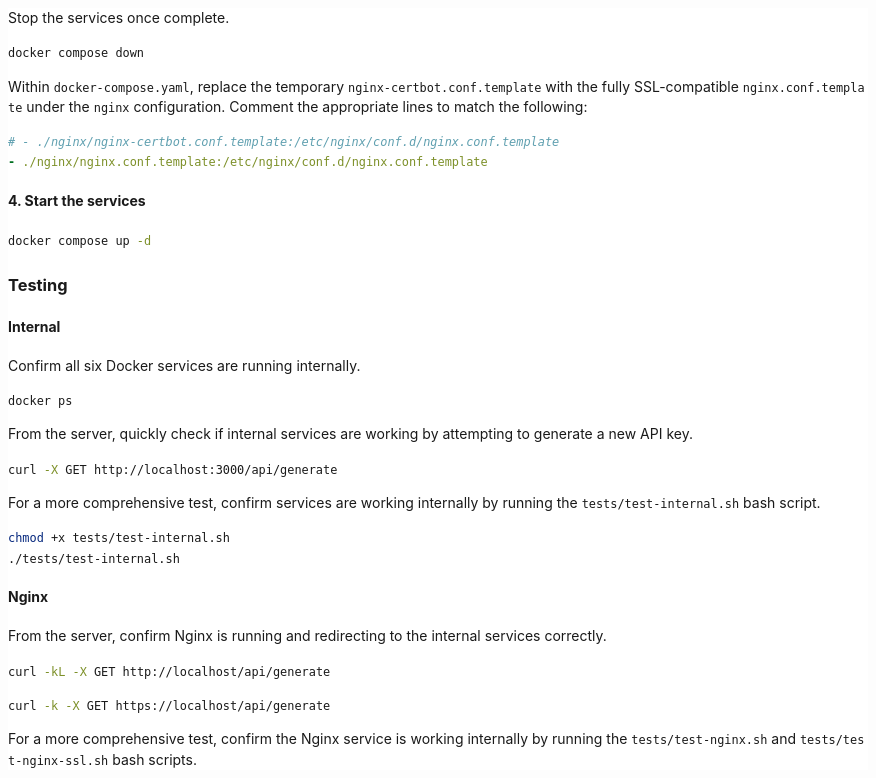 Stop the services once complete.

```bash
docker compose down
```

Within `docker-compose.yaml`, replace the temporary `nginx-certbot.conf.template` with the fully SSL-compatible `nginx.conf.template` under the `nginx` configuration. Comment the appropriate lines to match the following:

```yaml
# - ./nginx/nginx-certbot.conf.template:/etc/nginx/conf.d/nginx.conf.template
- ./nginx/nginx.conf.template:/etc/nginx/conf.d/nginx.conf.template
```

#### 4. Start the services

```bash
docker compose up -d
```

### Testing

#### Internal

Confirm all six Docker services are running internally.

```bash
docker ps
```

From the server, quickly check if internal services are working by attempting to generate a new API key.

```bash
curl -X GET http://localhost:3000/api/generate
```

For a more comprehensive test, confirm services are working internally by running the `tests/test-internal.sh` bash script.

```bash
chmod +x tests/test-internal.sh
./tests/test-internal.sh
```

#### Nginx

From the server, confirm Nginx is running and redirecting to the internal services correctly.

```bash
curl -kL -X GET http://localhost/api/generate
```

```bash
curl -k -X GET https://localhost/api/generate
```

For a more comprehensive test, confirm the Nginx service is working internally by running the `tests/test-nginx.sh` and  `tests/test-nginx-ssl.sh` bash scripts.
